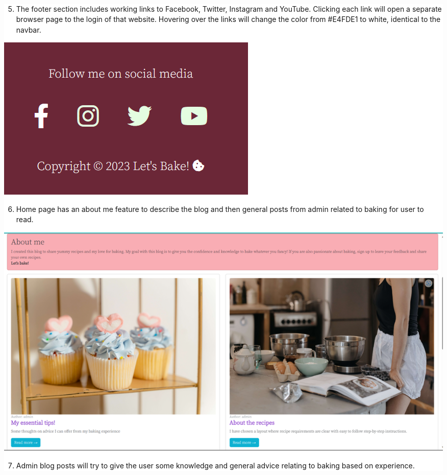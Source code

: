 5. The footer section includes working links to Facebook, Twitter, Instagram and YouTube. Clicking each link will open a separate browser page to the login of that website.
Hovering over the links will change the color from #E4FDE1 to white, identical to the navbar.

![Fifth feature](docs/features/footer_links.png)

6. Home page has an about me feature to describe the blog and then general posts from admin related to baking for user to read.

![Sixth feature](docs/features/home.png)

7. Admin blog posts will try to give the user some knowledge and general advice relating to baking based on experience.
